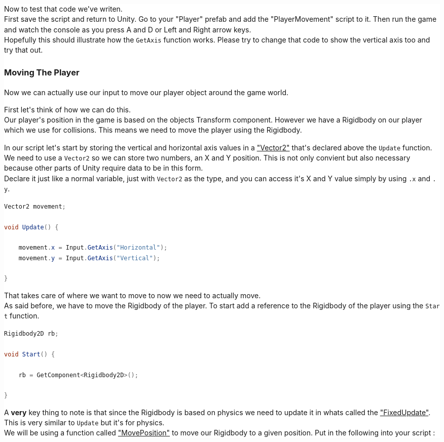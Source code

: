 Now to test that code we've writen.\
First save the script and return to Unity. Go to your "Player" prefab and add the "PlayerMovement" script to it. Then run the game and watch the console as you press A and D or Left and Right arrow keys.\
Hopefully this should illustrate how the `GetAxis` function works. Please try to change that code to show the vertical axis too and try that out.

### Moving The Player

Now we can actually use our input to move our player object around the game world.

First let's think of how we can do this.\
Our player's position in the game is based on the objects Transform component. However we have a Rigidbody on our player which we use for collisions. This means we need to move the player using the Rigidbody.

In our script let's start by storing the vertical and horizontal axis values in a ["Vector2"](https://docs.unity3d.com/ScriptReference/Vector2.html) that's declared above the `Update` function.\
We need to use a `Vector2` so we can store two numbers, an X and Y position. This is not only convient but also necessary because other parts of Unity require data to be in this form.\
Declare it just like a normal variable, just with `Vector2` as the type, and you can access it's X and Y value simply by using `.x` and `.y`.

```csharp
Vector2 movement;

void Update() {

	movement.x = Input.GetAxis("Horizontal");
	movement.y = Input.GetAxis("Vertical");

}
```

That takes care of where we want to move to now we need to actually move.\
As said before, we have to move the Rigidbody of the player. To start add a reference to the Rigidbody of the player using the `Start` function.

```csharp
Rigidbody2D rb;

void Start() {

	rb = GetComponent<Rigidbody2D>();

}
```

A **very** key thing to note is that since the Rigidbody is based on physics we need to update it in whats called the ["FixedUpdate"](https://docs.unity3d.com/ScriptReference/MonoBehaviour.FixedUpdate.html). This is very similar to `Update` but it's for physics.\
We will be using a function called ["MovePosition"](https://docs.unity3d.com/ScriptReference/Rigidbody2D.MovePosition.html) to move our Rigidbody to a given position. Put in the following into your script :
